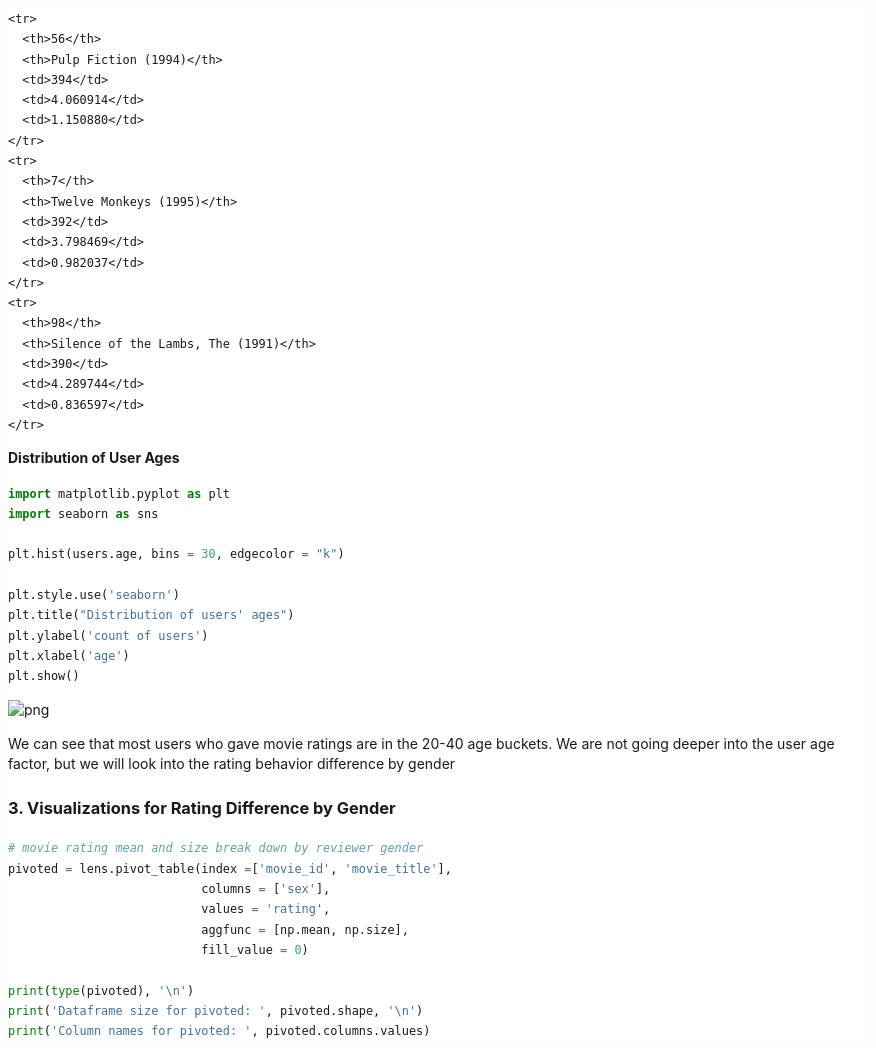     <tr>
      <th>56</th>
      <th>Pulp Fiction (1994)</th>
      <td>394</td>
      <td>4.060914</td>
      <td>1.150880</td>
    </tr>
    <tr>
      <th>7</th>
      <th>Twelve Monkeys (1995)</th>
      <td>392</td>
      <td>3.798469</td>
      <td>0.982037</td>
    </tr>
    <tr>
      <th>98</th>
      <th>Silence of the Lambs, The (1991)</th>
      <td>390</td>
      <td>4.289744</td>
      <td>0.836597</td>
    </tr>
  </tbody>
</table>
</div>



**Distribution of User Ages**


```python
import matplotlib.pyplot as plt
import seaborn as sns

plt.hist(users.age, bins = 30, edgecolor = "k")

plt.style.use('seaborn')
plt.title("Distribution of users' ages")
plt.ylabel('count of users')
plt.xlabel('age')
plt.show()
```


![png](img/output_23_0.png)


We can see that most users who gave movie ratings are in the 20-40 age buckets. We are not going deeper into the user age factor, but we will look into the rating behavior difference by gender

### 3. Visualizations for Rating Difference by Gender


```python
# movie rating mean and size break down by reviewer gender
pivoted = lens.pivot_table(index =['movie_id', 'movie_title'],
                           columns = ['sex'],
                           values = 'rating',
                           aggfunc = [np.mean, np.size],
                           fill_value = 0)

print(type(pivoted), '\n')
print('Dataframe size for pivoted: ', pivoted.shape, '\n')
print('Column names for pivoted: ', pivoted.columns.values)
```
